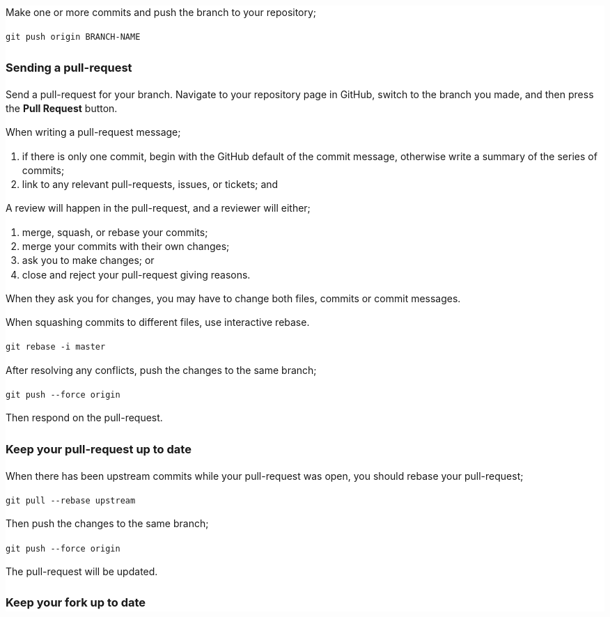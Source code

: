 Make one or more commits and push the branch to your repository;

```
git push origin BRANCH-NAME
```

### Sending a pull-request

Send a pull-request for your branch.
Navigate to your repository page in GitHub, switch to the branch you made, and then press the **Pull Request** button.

When writing a pull-request message;

1. if there is only one commit, begin with the GitHub default of the commit message, otherwise write a summary of the series of commits;
2. link to any relevant pull-requests, issues, or tickets; and

A review will happen in the pull-request, and a reviewer will either;

1. merge, squash, or rebase your commits;
2. merge your commits with their own changes;
3. ask you to make changes; or
4. close and reject your pull-request giving reasons.

When they ask you for changes, you may have to change both files, commits or commit messages.

When squashing commits to different files, use interactive rebase.

```
git rebase -i master
```

After resolving any conflicts, push the changes to the same branch;

```
git push --force origin
```

Then respond on the pull-request.

### Keep your pull-request up to date

When there has been upstream commits while your pull-request was open, you should rebase your pull-request;

```
git pull --rebase upstream
```

Then push the changes to the same branch;

```
git push --force origin
```

The pull-request will be updated.

### Keep your fork up to date

